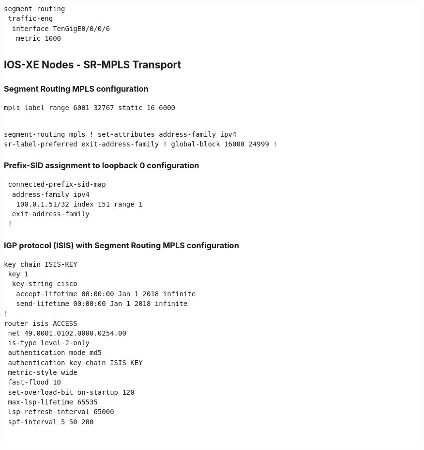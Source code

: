 <div class="highlighter-rouge">
<pre class="highlight">
segment-routing
 traffic-eng
  interface TenGigE0/0/0/6
   metric 1000
</pre>
</div>


## IOS-XE Nodes - SR-MPLS Transport 
    
### Segment Routing MPLS configuration

<div class="highlighter-rouge">
<pre class="highlight">
mpls label range 6001 32767 static 16 6000

segment-routing mpls
 !
 set-attributes
  address-family ipv4
   sr-label-preferred
  exit-address-family
 !
 global-block 16000 24999
 !
</pre> 
</div> 

### Prefix-SID assignment to loopback 0 configuration

<div class="highlighter-rouge">
<pre class="highlight">
 connected-prefix-sid-map
  address-family ipv4
   100.0.1.51/32 index 151 range 1
  exit-address-family
 !
</pre> 
</div> 

### IGP protocol (ISIS) with Segment Routing MPLS configuration

<div class="highlighter-rouge">
<pre class="highlight">
key chain ISIS-KEY
 key 1
  key-string cisco
   accept-lifetime 00:00:00 Jan 1 2018 infinite
   send-lifetime 00:00:00 Jan 1 2018 infinite
!
router isis ACCESS
 net 49.0001.0102.0000.0254.00
 is-type level-2-only
 authentication mode md5
 authentication key-chain ISIS-KEY
 metric-style wide
 fast-flood 10
 set-overload-bit on-startup 120
 max-lsp-lifetime 65535
 lsp-refresh-interval 65000
 spf-interval 5 50 200